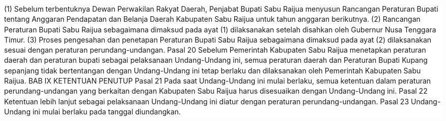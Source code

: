 (1) Sebelum terbentuknya Dewan Perwakilan Rakyat Daerah, Penjabat Bupati Sabu Raijua menyusun Rancangan Peraturan Bupati tentang Anggaran Pendapatan dan Belanja Daerah Kabupaten Sabu Raijua untuk tahun anggaran berikutnya.
(2) Rancangan Peraturan Bupati Sabu Raijua sebagaimana dimaksud pada ayat (1) dilaksanakan setelah disahkan oleh Gubernur Nusa Tenggara Timur.
(3) Proses pengesahan dan penetapan Peraturan Bupati Sabu Raijua sebagaimana dimaksud pada ayat (2) dilaksanakan sesuai dengan peraturan perundang-undangan.
Pasal 20
Sebelum Pemerintah Kabupaten Sabu Raijua menetapkan peraturan daerah dan peraturan bupati sebagai pelaksanaan Undang-Undang ini, semua peraturan daerah dan Peraturan Bupati Kupang sepanjang tidak bertentangan dengan Undang-Undang ini tetap berlaku dan dilaksanakan oleh Pemerintah Kabupaten Sabu Raijua.
BAB IX KETENTUAN PENUTUP
Pasal 21
Pada saat Undang-Undang ini mulai berlaku, semua ketentuan dalam peraturan perundang-undangan yang berkaitan dengan Kabupaten Sabu Raijua harus disesuaikan dengan Undang-Undang ini.
Pasal 22
Ketentuan lebih lanjut sebagai pelaksanaan Undang-Undang ini diatur dengan peraturan perundang-undangan.
Pasal 23
Undang-Undang ini mulai berlaku pada tanggal diundangkan.